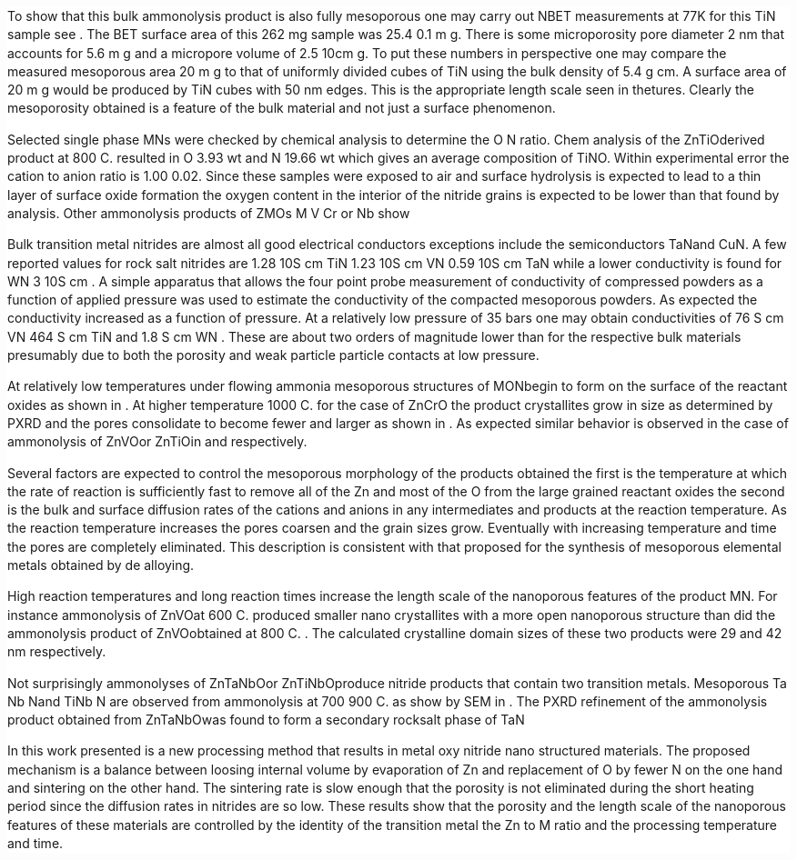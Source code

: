 To show that this bulk ammonolysis product is also fully mesoporous one may carry out NBET measurements at 77K for this TiN sample see . The BET surface area of this 262 mg sample was 25.4 0.1 m g. There is some microporosity pore diameter 2 nm that accounts for 5.6 m g and a micropore volume of 2.5 10cm g. To put these numbers in perspective one may compare the measured mesoporous area 20 m g to that of uniformly divided cubes of TiN using the bulk density of 5.4 g cm. A surface area of 20 m g would be produced by TiN cubes with 50 nm edges. This is the appropriate length scale seen in thetures. Clearly the mesoporosity obtained is a feature of the bulk material and not just a surface phenomenon.

Selected single phase MNs were checked by chemical analysis to determine the O N ratio. Chem analysis of the ZnTiOderived product at 800 C. resulted in O 3.93 wt and N 19.66 wt which gives an average composition of TiNO. Within experimental error the cation to anion ratio is 1.00 0.02. Since these samples were exposed to air and surface hydrolysis is expected to lead to a thin layer of surface oxide formation the oxygen content in the interior of the nitride grains is expected to be lower than that found by analysis. Other ammonolysis products of ZMOs M V Cr or Nb show 

Bulk transition metal nitrides are almost all good electrical conductors exceptions include the semiconductors TaNand CuN. A few reported values for rock salt nitrides are 1.28 10S cm TiN 1.23 10S cm VN 0.59 10S cm TaN while a lower conductivity is found for WN 3 10S cm . A simple apparatus that allows the four point probe measurement of conductivity of compressed powders as a function of applied pressure was used to estimate the conductivity of the compacted mesoporous powders. As expected the conductivity increased as a function of pressure. At a relatively low pressure of 35 bars one may obtain conductivities of 76 S cm VN 464 S cm TiN and 1.8 S cm WN . These are about two orders of magnitude lower than for the respective bulk materials presumably due to both the porosity and weak particle particle contacts at low pressure.

At relatively low temperatures under flowing ammonia mesoporous structures of MONbegin to form on the surface of the reactant oxides as shown in . At higher temperature 1000 C. for the case of ZnCrO the product crystallites grow in size as determined by PXRD and the pores consolidate to become fewer and larger as shown in . As expected similar behavior is observed in the case of ammonolysis of ZnVOor ZnTiOin and respectively.

Several factors are expected to control the mesoporous morphology of the products obtained the first is the temperature at which the rate of reaction is sufficiently fast to remove all of the Zn and most of the O from the large grained reactant oxides the second is the bulk and surface diffusion rates of the cations and anions in any intermediates and products at the reaction temperature. As the reaction temperature increases the pores coarsen and the grain sizes grow. Eventually with increasing temperature and time the pores are completely eliminated. This description is consistent with that proposed for the synthesis of mesoporous elemental metals obtained by de alloying.

High reaction temperatures and long reaction times increase the length scale of the nanoporous features of the product MN. For instance ammonolysis of ZnVOat 600 C. produced smaller nano crystallites with a more open nanoporous structure than did the ammonolysis product of ZnVOobtained at 800 C. . The calculated crystalline domain sizes of these two products were 29 and 42 nm respectively.

Not surprisingly ammonolyses of ZnTaNbOor ZnTiNbOproduce nitride products that contain two transition metals. Mesoporous Ta Nb Nand TiNb N are observed from ammonolysis at 700 900 C. as show by SEM in . The PXRD refinement of the ammonolysis product obtained from ZnTaNbOwas found to form a secondary rocksalt phase of TaN 

In this work presented is a new processing method that results in metal oxy nitride nano structured materials. The proposed mechanism is a balance between loosing internal volume by evaporation of Zn and replacement of O by fewer N on the one hand and sintering on the other hand. The sintering rate is slow enough that the porosity is not eliminated during the short heating period since the diffusion rates in nitrides are so low. These results show that the porosity and the length scale of the nanoporous features of these materials are controlled by the identity of the transition metal the Zn to M ratio and the processing temperature and time.
